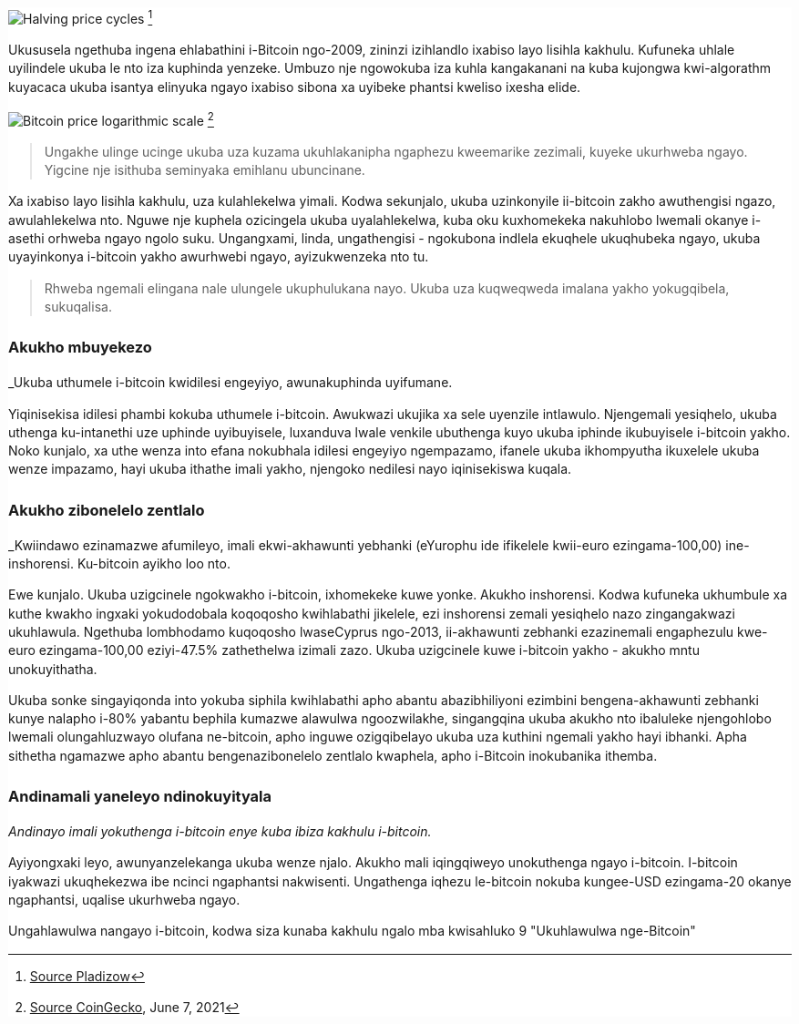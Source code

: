 ![Halving price cycles](resources/_Halving-Price-cycles-by-Pladizow.png) [^29]

Ukususela ngethuba ingena ehlabathini i-Bitcoin ngo-2009, zininzi izihlandlo ixabiso layo lisihla kakhulu. Kufuneka uhlale uyilindele ukuba le nto iza kuphinda yenzeke. Umbuzo nje ngowokuba iza kuhla kangakanani na kuba kujongwa kwi-algorathm kuyacaca ukuba isantya elinyuka ngayo ixabiso sibona xa uyibeke phantsi kweliso ixesha elide. 

![Bitcoin price logarithmic scale](resources/_Bitcoin-price-log.png)  [^30]

> Ungakhe ulinge ucinge ukuba uza kuzama ukuhlakanipha ngaphezu kweemarike zezimali, kuyeke ukurhweba ngayo. Yigcine nje isithuba seminyaka emihlanu ubuncinane. 

Xa ixabiso layo lisihla kakhulu, uza kulahlekelwa yimali. Kodwa sekunjalo, ukuba uzinkonyile ii-bitcoin zakho awuthengisi ngazo, awulahlekelwa nto. Nguwe nje kuphela ozicingela ukuba uyalahlekelwa, kuba oku kuxhomekeka nakuhlobo lwemali okanye i-asethi orhweba ngayo ngolo suku. Ungangxami, linda, ungathengisi - ngokubona indlela ekuqhele ukuqhubeka ngayo, ukuba uyayinkonya i-bitcoin yakho awurhwebi ngayo, ayizukwenzeka nto tu.

> Rhweba ngemali elingana nale ulungele ukuphulukana nayo. Ukuba uza kuqweqweda imalana yakho yokugqibela, sukuqalisa.

### Akukho mbuyekezo
_Ukuba uthumele i-bitcoin kwidilesi engeyiyo, awunakuphinda uyifumane. 

Yiqinisekisa idilesi phambi kokuba uthumele i-bitcoin. Awukwazi ukujika xa sele uyenzile intlawulo. Njengemali yesiqhelo, ukuba uthenga ku-intanethi uze uphinde uyibuyisele, luxanduva lwale venkile ubuthenga kuyo ukuba iphinde ikubuyisele i-bitcoin yakho. Noko kunjalo, xa uthe wenza into efana nokubhala idilesi engeyiyo ngempazamo, ifanele ukuba ikhompyutha ikuxelele ukuba wenze impazamo, hayi ukuba ithathe imali yakho, njengoko nedilesi nayo iqinisekiswa kuqala. 

### Akukho zibonelelo zentlalo
_Kwiindawo ezinamazwe afumileyo, imali ekwi-akhawunti yebhanki (eYurophu ide ifikelele kwii-euro ezingama-100,00) ine-inshorensi. Ku-bitcoin ayikho loo nto.

Ewe kunjalo. Ukuba uzigcinele ngokwakho i-bitcoin, ixhomekeke kuwe yonke. Akukho inshorensi. Kodwa kufuneka ukhumbule xa kuthe kwakho ingxaki yokudodobala koqoqosho kwihlabathi jikelele, ezi inshorensi zemali yesiqhelo nazo zingangakwazi ukuhlawula. Ngethuba lombhodamo kuqoqosho lwaseCyprus ngo-2013, ii-akhawunti zebhanki ezazinemali engaphezulu kwe-euro ezingama-100,00 eziyi-47.5%  zathethelwa izimali zazo. Ukuba uzigcinele kuwe i-bitcoin yakho - akukho mntu unokuyithatha.

Ukuba sonke singayiqonda into yokuba siphila kwihlabathi apho abantu abazibhiliyoni ezimbini bengena-akhawunti zebhanki kunye nalapho i-80% yabantu bephila kumazwe alawulwa ngoozwilakhe, singangqina ukuba akukho nto ibaluleke njengohlobo lwemali olungahluzwayo olufana ne-bitcoin, apho inguwe ozigqibelayo ukuba uza kuthini ngemali yakho hayi ibhanki. Apha sithetha ngamazwe apho abantu bengenazibonelelo zentlalo kwaphela, apho i-Bitcoin inokubanika ithemba. 

### Andinamali yaneleyo ndinokuyityala
_Andinayo imali yokuthenga i-bitcoin enye kuba ibiza kakhulu i-bitcoin._

Ayiyongxaki leyo, awunyanzelekanga ukuba wenze njalo. Akukho mali iqingqiweyo unokuthenga ngayo i-bitcoin. I-bitcoin iyakwazi ukuqhekezwa ibe ncinci ngaphantsi nakwisenti. Ungathenga iqhezu le-bitcoin nokuba kungee-USD ezingama-20 okanye ngaphantsi, uqalise ukurhweba ngayo.

Ungahlawulwa nangayo i-bitcoin, kodwa siza kunaba kakhulu ngalo mba kwisahluko 9 "Ukuhlawulwa nge-Bitcoin"


[^28]: [Source CoinGecko](https://www.coingecko.com/en/coins/bitcoin/usd), June 7, 2021  
[^29]: [Source Pladizow](https://twitter.com/Pladizow/status/1358545292782497792/photo/1)  
[^30]: [Source CoinGecko](https://www.coingecko.com/en/coins/bitcoin/usd), June 7, 2021  
[^31]: [Source CoinMarketCap](https://coinmarketcap.com/charts/) June 7, 2021  
[^32]: [Source Cambridge Center for Alternative Finance, 3rd Global Cryptoasset Benchmarking Study,^27]: [Source Charlie Bilello](https://twitter.com/charliebilello/status/1370722188739891202/photo/1)  
[^28]: [Source CoinGecko](https://www.coingecko.com/en/coins/bitcoin/usd), June 7, 2021  
[^29]: [Source Pladizow](https://twitter.com/Pladizow/status/1358545292782497792/photo/1)  
[^30]: [Source CoinGecko](https://www.coingecko.com/en/coins/bitcoin/usd), June 7, 2021  
[^31]: [Source CoinMarketCap](https://coinmarketcap.com/charts/) June 7, 2021  
[^32]: [Source Cambridge Center for Alternative Finance, 3rd Global Cryptoasset Benchmarking Study,research/centres/alternative-finance/publications/3rd-global-cryptoasset-benchmarking-study)  
[^33]: [Source Statista](https://www.statista.com/chart/18345/crypto-currency-adoption/)  
[^33a]: [2nd global cryptoasset benchmarking study](https://www.jbs.cam.ac.uk/faculty-research/centres/alternative-finance/publications/2nd-global-cryptoasset-benchmark-study](https://www.jbs.cam.ac.uk/faculty-research/centres/alternative-finance/publications/2nd-global-cryptoasset-benchmark-study/)  
[^34]: [Source CoinShares, Bitcoin Mining, Dec. 2019](https://coinshares.com/de/research/bitcoin-mining-network-december-2019)
